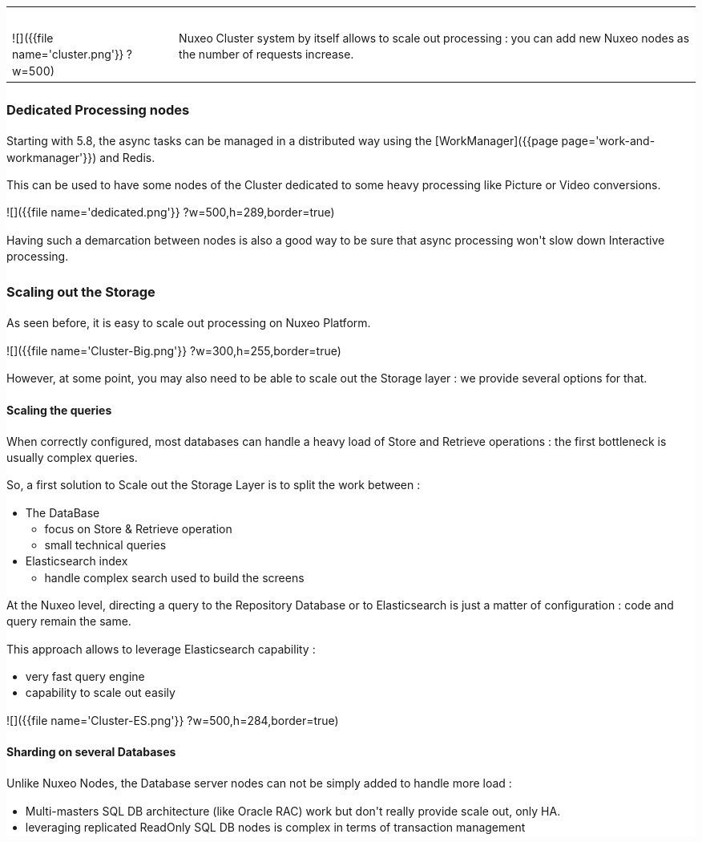 <div class="table-scroll"><table class="hover"><tbody><tr><th colspan="1">&nbsp;</th><th colspan="1">&nbsp;</th></tr><tr><td colspan="1">![]({{file name='cluster.png'}} ?w=500)</td><td colspan="1">Nuxeo Cluster system by itself allows to scale out processing :
you can add new Nuxeo nodes as the number of requests increase.</td></tr></tbody></table></div>

### Dedicated Processing nodes

Starting with 5.8, the async tasks can be managed in a distributed way using the&nbsp;[WorkManager]({{page page='work-and-workmanager'}})&nbsp;and Redis.

This can be used to have some nodes of the Cluster dedicated to some heavy processing like Picture or Video conversions.

![]({{file name='dedicated.png'}} ?w=500,h=289,border=true)

Having such a demarcation between nodes is also a good way to be sure that async processing won't slow down Interactive processing.

<div>

### Scaling out the Storage

As seen before, it is easy to scale out processing on Nuxeo Platform.

![]({{file name='Cluster-Big.png'}} ?w=300,h=255,border=true)

However, at some point, you may also need to be able to scale out the Storage layer : we provide several options for that.

#### Scaling the queries&nbsp;

When correctly configured, most databases can handle a heavy load of Store and Retrieve operations : the first bottleneck is usually complex queries.

So, a first solution to Scale out the Storage Layer is to split the work between :

*   The DataBase&nbsp;
    *   focus on Store & Retrieve operation
    *   small technical queries
*   Elasticsearch index
    *   handle complex search used to build the screens

At the Nuxeo level, directing a query to the Repository Database or to Elasticsearch is just a matter of configuration : code and query remain the same.

This approach allows to leverage Elasticsearch capability :

*   very fast query engine
*   capability to scale out easily

![]({{file name='Cluster-ES.png'}} ?w=500,h=284,border=true)

#### Sharding on several Databases

Unlike Nuxeo Nodes, the Database server nodes can not be simply added to handle more load :

*   Multi-masters SQL DB architecture (like Oracle RAC) work but don't really provide scale out, only HA.
*   leveraging replicated ReadOnly SQL DB nodes is complex in terms of transaction management
